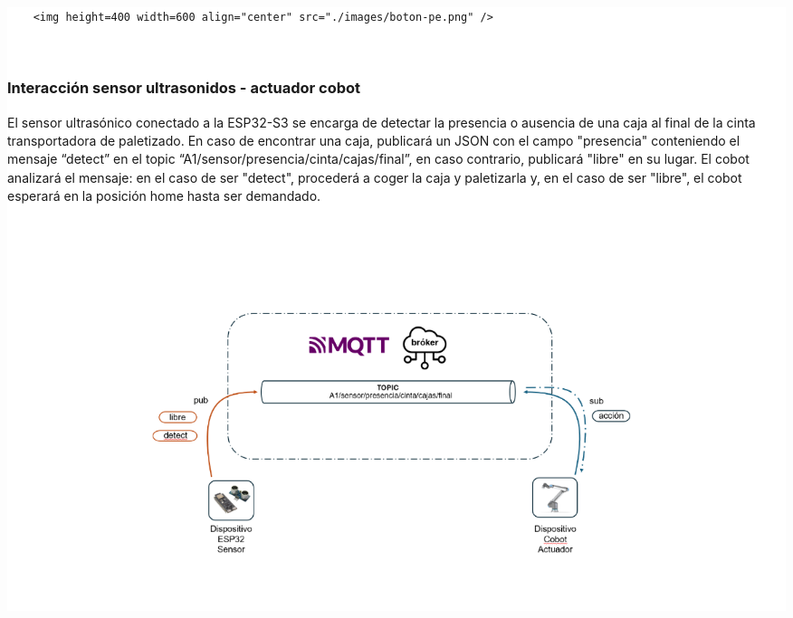 		<img height=400 width=600 align="center" src="./images/boton-pe.png" />
  </p>
  
<br>

### Interacción sensor ultrasonidos - actuador cobot
  El sensor ultrasónico conectado a la ESP32-S3 se encarga de detectar la presencia o ausencia de una caja al final de la cinta transportadora de paletizado. En caso de encontrar una caja, publicará un JSON con el campo "presencia" conteniendo el mensaje “detect” en el topic “A1/sensor/presencia/cinta/cajas/final”, en caso contrario, publicará "libre" en su lugar. El cobot analizará el mensaje: en el caso de ser "detect", procederá a coger la caja y paletizarla y, en el caso de ser "libre", el cobot esperará en la posición home hasta ser demandado.

<br>

  <p align="center">
		<img height=400 width=600 align="center" src="./images/ultrasonidos-cobot.png" />
  </p>
